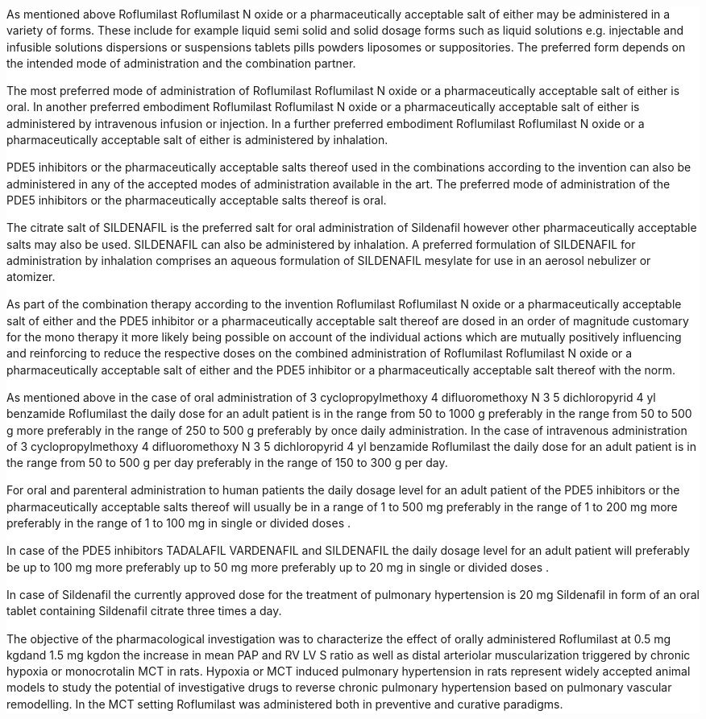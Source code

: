 As mentioned above Roflumilast Roflumilast N oxide or a pharmaceutically acceptable salt of either may be administered in a variety of forms. These include for example liquid semi solid and solid dosage forms such as liquid solutions e.g. injectable and infusible solutions dispersions or suspensions tablets pills powders liposomes or suppositories. The preferred form depends on the intended mode of administration and the combination partner.

The most preferred mode of administration of Roflumilast Roflumilast N oxide or a pharmaceutically acceptable salt of either is oral. In another preferred embodiment Roflumilast Roflumilast N oxide or a pharmaceutically acceptable salt of either is administered by intravenous infusion or injection. In a further preferred embodiment Roflumilast Roflumilast N oxide or a pharmaceutically acceptable salt of either is administered by inhalation.

PDE5 inhibitors or the pharmaceutically acceptable salts thereof used in the combinations according to the invention can also be administered in any of the accepted modes of administration available in the art. The preferred mode of administration of the PDE5 inhibitors or the pharmaceutically acceptable salts thereof is oral.

The citrate salt of SILDENAFIL is the preferred salt for oral administration of Sildenafil however other pharmaceutically acceptable salts may also be used. SILDENAFIL can also be administered by inhalation. A preferred formulation of SILDENAFIL for administration by inhalation comprises an aqueous formulation of SILDENAFIL mesylate for use in an aerosol nebulizer or atomizer.

As part of the combination therapy according to the invention Roflumilast Roflumilast N oxide or a pharmaceutically acceptable salt of either and the PDE5 inhibitor or a pharmaceutically acceptable salt thereof are dosed in an order of magnitude customary for the mono therapy it more likely being possible on account of the individual actions which are mutually positively influencing and reinforcing to reduce the respective doses on the combined administration of Roflumilast Roflumilast N oxide or a pharmaceutically acceptable salt of either and the PDE5 inhibitor or a pharmaceutically acceptable salt thereof with the norm.

As mentioned above in the case of oral administration of 3 cyclopropylmethoxy 4 difluoromethoxy N 3 5 dichloropyrid 4 yl benzamide Roflumilast the daily dose for an adult patient is in the range from 50 to 1000 g preferably in the range from 50 to 500 g more preferably in the range of 250 to 500 g preferably by once daily administration. In the case of intravenous administration of 3 cyclopropylmethoxy 4 difluoromethoxy N 3 5 dichloropyrid 4 yl benzamide Roflumilast the daily dose for an adult patient is in the range from 50 to 500 g per day preferably in the range of 150 to 300 g per day.

For oral and parenteral administration to human patients the daily dosage level for an adult patient of the PDE5 inhibitors or the pharmaceutically acceptable salts thereof will usually be in a range of 1 to 500 mg preferably in the range of 1 to 200 mg more preferably in the range of 1 to 100 mg in single or divided doses .

In case of the PDE5 inhibitors TADALAFIL VARDENAFIL and SILDENAFIL the daily dosage level for an adult patient will preferably be up to 100 mg more preferably up to 50 mg more preferably up to 20 mg in single or divided doses .

In case of Sildenafil the currently approved dose for the treatment of pulmonary hypertension is 20 mg Sildenafil in form of an oral tablet containing Sildenafil citrate three times a day.

The objective of the pharmacological investigation was to characterize the effect of orally administered Roflumilast at 0.5 mg kgdand 1.5 mg kgdon the increase in mean PAP and RV LV S ratio as well as distal arteriolar muscularization triggered by chronic hypoxia or monocrotalin MCT in rats. Hypoxia or MCT induced pulmonary hypertension in rats represent widely accepted animal models to study the potential of investigative drugs to reverse chronic pulmonary hypertension based on pulmonary vascular remodelling. In the MCT setting Roflumilast was administered both in preventive and curative paradigms.
